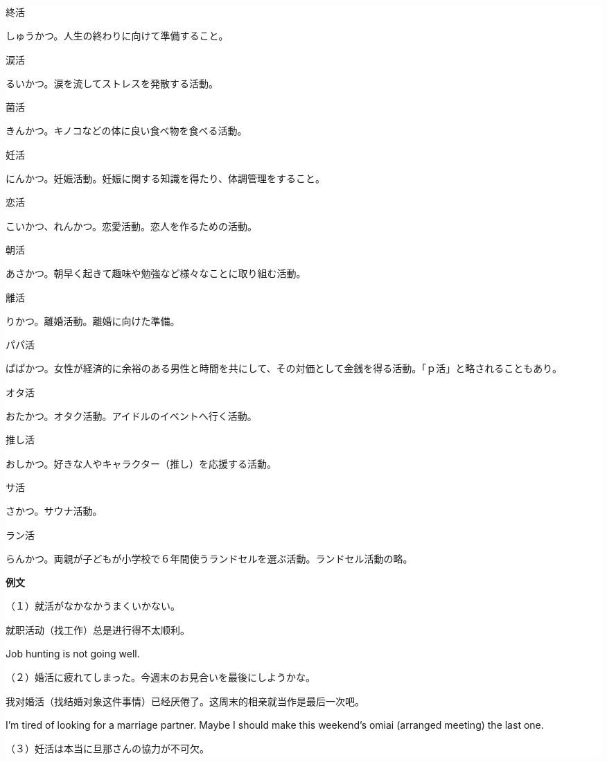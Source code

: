 終活

しゅうかつ。人生の終わりに向けて準備すること。

涙活

るいかつ。涙を流してストレスを発散する活動。

菌活

きんかつ。キノコなどの体に良い食べ物を食べる活動。

妊活

にんかつ。妊娠活動。妊娠に関する知識を得たり、体調管理をすること。

恋活

こいかつ、れんかつ。恋愛活動。恋人を作るための活動。

朝活

あさかつ。朝早く起きて趣味や勉強など様々なことに取り組む活動。

離活

りかつ。離婚活動。離婚に向けた準備。

パパ活

ぱぱかつ。女性が経済的に余裕のある男性と時間を共にして、その対価として金銭を得る活動。「ｐ活」と略されることもあり。

オタ活

おたかつ。オタク活動。アイドルのイベントへ行く活動。

推し活

おしかつ。好きな人やキャラクター（推し）を応援する活動。

サ活

さかつ。サウナ活動。

ラン活

らんかつ。両親が子どもが小学校で６年間使うランドセルを選ぶ活動。ランドセル活動の略。

**例文**

（１）就活がなかなかうまくいかない。

就职活动（找工作）总是进行得不太顺利。

Job hunting is not going well.

（２）婚活に疲れてしまった。今週末のお見合いを最後にしようかな。

我对婚活（找结婚对象这件事情）已经厌倦了。这周末的相亲就当作是最后一次吧。

I’m tired of looking for a marriage partner. Maybe I should make this weekend’s omiai (arranged meeting) the last one.

（３）妊活は本当に旦那さんの協力が不可欠。
